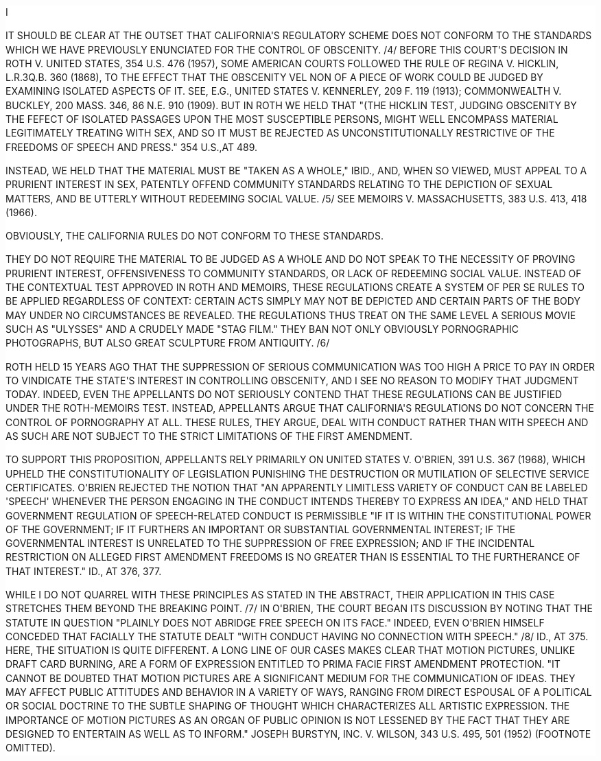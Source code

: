 I

IT SHOULD BE CLEAR AT THE OUTSET THAT CALIFORNIA'S REGULATORY SCHEME DOES NOT CONFORM TO THE STANDARDS WHICH WE HAVE PREVIOUSLY ENUNCIATED FOR THE CONTROL OF OBSCENITY.  /4/  BEFORE THIS COURT'S DECISION IN ROTH V. UNITED STATES, 354 U.S. 476 (1957), SOME AMERICAN COURTS FOLLOWED THE RULE OF REGINA V. HICKLIN, L.R.3Q.B. 360 (1868), TO THE EFFECT THAT THE OBSCENITY VEL NON OF A PIECE OF WORK COULD BE JUDGED BY EXAMINING ISOLATED ASPECTS OF IT.  SEE, E.G., UNITED STATES V. KENNERLEY, 209 F. 119 (1913); COMMONWEALTH V. BUCKLEY, 200 MASS. 346, 86 N.E. 910 (1909).  BUT IN ROTH WE HELD THAT "(THE HICKLIN TEST, JUDGING OBSCENITY BY THE FEFECT OF ISOLATED PASSAGES UPON THE MOST SUSCEPTIBLE PERSONS, MIGHT WELL ENCOMPASS MATERIAL LEGITIMATELY TREATING WITH SEX, AND SO IT MUST BE REJECTED AS UNCONSTITUTIONALLY RESTRICTIVE OF THE FREEDOMS OF SPEECH AND PRESS."  354 U.S.,AT 489.

INSTEAD, WE HELD THAT THE MATERIAL MUST BE "TAKEN AS A WHOLE," IBID., AND, WHEN SO VIEWED, MUST APPEAL TO A PRURIENT INTEREST IN SEX, PATENTLY OFFEND COMMUNITY STANDARDS RELATING TO THE DEPICTION OF SEXUAL MATTERS, AND BE UTTERLY WITHOUT REDEEMING SOCIAL VALUE.  /5/  SEE MEMOIRS V. MASSACHUSETTS, 383 U.S. 413, 418 (1966).

OBVIOUSLY, THE CALIFORNIA RULES DO NOT CONFORM TO THESE STANDARDS.

THEY DO NOT REQUIRE THE MATERIAL TO BE JUDGED AS A WHOLE AND DO NOT SPEAK TO THE NECESSITY OF PROVING PRURIENT INTEREST, OFFENSIVENESS TO COMMUNITY STANDARDS, OR LACK OF REDEEMING SOCIAL VALUE.  INSTEAD OF THE CONTEXTUAL TEST APPROVED IN ROTH AND MEMOIRS, THESE REGULATIONS CREATE A SYSTEM OF PER SE RULES TO BE APPLIED REGARDLESS OF CONTEXT:  CERTAIN ACTS SIMPLY MAY NOT BE DEPICTED AND CERTAIN PARTS OF THE BODY MAY UNDER NO CIRCUMSTANCES BE REVEALED.  THE REGULATIONS THUS TREAT ON THE SAME LEVEL A SERIOUS MOVIE SUCH AS "ULYSSES" AND A CRUDELY MADE "STAG FILM."  THEY BAN NOT ONLY OBVIOUSLY PORNOGRAPHIC PHOTOGRAPHS, BUT ALSO GREAT SCULPTURE FROM ANTIQUITY.  /6/

ROTH HELD 15 YEARS AGO THAT THE SUPPRESSION OF SERIOUS COMMUNICATION WAS TOO HIGH A PRICE TO PAY IN ORDER TO VINDICATE THE STATE'S INTEREST IN CONTROLLING OBSCENITY, AND I SEE NO REASON TO MODIFY THAT JUDGMENT TODAY.  INDEED, EVEN THE APPELLANTS DO NOT SERIOUSLY CONTEND THAT THESE REGULATIONS CAN BE JUSTIFIED UNDER THE ROTH-MEMOIRS TEST.  INSTEAD, APPELLANTS ARGUE THAT CALIFORNIA'S REGULATIONS DO NOT CONCERN THE CONTROL OF PORNOGRAPHY AT ALL.  THESE RULES, THEY ARGUE, DEAL WITH CONDUCT RATHER THAN WITH SPEECH AND AS SUCH ARE NOT SUBJECT TO THE STRICT LIMITATIONS OF THE FIRST AMENDMENT.

TO SUPPORT THIS PROPOSITION, APPELLANTS RELY PRIMARILY ON UNITED STATES V. O'BRIEN, 391 U.S. 367 (1968), WHICH UPHELD THE CONSTITUTIONALITY OF LEGISLATION PUNISHING THE DESTRUCTION OR MUTILATION OF SELECTIVE SERVICE CERTIFICATES.  O'BRIEN REJECTED THE NOTION THAT "AN APPARENTLY LIMITLESS VARIETY OF CONDUCT CAN BE LABELED 'SPEECH' WHENEVER THE PERSON ENGAGING IN THE CONDUCT INTENDS THEREBY TO EXPRESS AN IDEA," AND HELD THAT GOVERNMENT REGULATION OF SPEECH-RELATED CONDUCT IS PERMISSIBLE "IF IT IS WITHIN THE CONSTITUTIONAL POWER OF THE GOVERNMENT; IF IT FURTHERS AN IMPORTANT OR SUBSTANTIAL GOVERNMENTAL INTEREST; IF THE GOVERNMENTAL INTEREST IS UNRELATED TO THE SUPPRESSION OF FREE EXPRESSION; AND IF THE INCIDENTAL RESTRICTION ON ALLEGED FIRST AMENDMENT FREEDOMS IS NO GREATER THAN IS ESSENTIAL TO THE FURTHERANCE OF THAT INTEREST."  ID., AT 376, 377.

WHILE I DO NOT QUARREL WITH THESE PRINCIPLES AS STATED IN THE ABSTRACT, THEIR APPLICATION IN THIS CASE STRETCHES THEM BEYOND THE BREAKING POINT.  /7/  IN O'BRIEN, THE COURT BEGAN ITS DISCUSSION BY NOTING THAT THE STATUTE IN QUESTION "PLAINLY DOES NOT ABRIDGE FREE SPEECH ON ITS FACE."  INDEED, EVEN O'BRIEN HIMSELF CONCEDED THAT FACIALLY THE STATUTE DEALT "WITH CONDUCT HAVING NO CONNECTION WITH SPEECH."  /8/  ID., AT 375.  HERE, THE SITUATION IS QUITE DIFFERENT.  A LONG LINE OF OUR CASES MAKES CLEAR THAT MOTION PICTURES, UNLIKE DRAFT CARD BURNING, ARE A FORM OF EXPRESSION ENTITLED TO PRIMA FACIE FIRST AMENDMENT PROTECTION.  "IT CANNOT BE DOUBTED THAT MOTION PICTURES ARE A SIGNIFICANT MEDIUM FOR THE COMMUNICATION OF IDEAS.  THEY MAY AFFECT PUBLIC ATTITUDES AND BEHAVIOR IN A VARIETY OF WAYS, RANGING FROM DIRECT ESPOUSAL OF A POLITICAL OR SOCIAL DOCTRINE TO THE SUBTLE SHAPING OF THOUGHT WHICH CHARACTERIZES ALL ARTISTIC EXPRESSION.  THE IMPORTANCE OF MOTION PICTURES AS AN ORGAN OF PUBLIC OPINION IS NOT LESSENED BY THE FACT THAT THEY ARE DESIGNED TO ENTERTAIN AS WELL AS TO INFORM."  JOSEPH BURSTYN, INC. V. WILSON, 343 U.S. 495, 501 (1952) (FOOTNOTE OMITTED).
